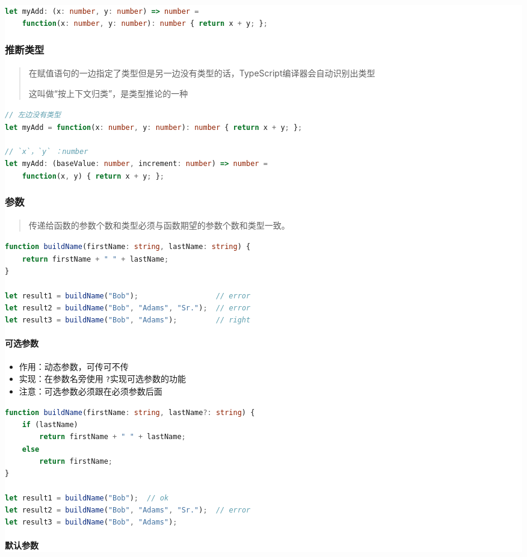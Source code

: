 ```ts
let myAdd: (x: number, y: number) => number =
    function(x: number, y: number): number { return x + y; };
```

### 推断类型

> 在赋值语句的一边指定了类型但是另一边没有类型的话，TypeScript编译器会自动识别出类型
>
> 这叫做“按上下文归类”，是类型推论的一种

```ts
// 左边没有类型
let myAdd = function(x: number, y: number): number { return x + y; };

// `x`，`y` ：number
let myAdd: (baseValue: number, increment: number) => number =
    function(x, y) { return x + y; };
```

### 参数

> 传递给函数的参数个数和类型必须与函数期望的参数个数和类型一致。

```ts
function buildName(firstName: string, lastName: string) {
    return firstName + " " + lastName;
}

let result1 = buildName("Bob");                  // error
let result2 = buildName("Bob", "Adams", "Sr.");  // error
let result3 = buildName("Bob", "Adams");         // right
```

#### 可选参数

- 作用：动态参数，可传可不传
- 实现：在参数名旁使用 `?`实现可选参数的功能
- 注意：可选参数必须跟在必须参数后面

```ts
function buildName(firstName: string, lastName?: string) {
    if (lastName)
        return firstName + " " + lastName;
    else
        return firstName;
}

let result1 = buildName("Bob");  // ok
let result2 = buildName("Bob", "Adams", "Sr.");  // error
let result3 = buildName("Bob", "Adams");
```

#### 默认参数
